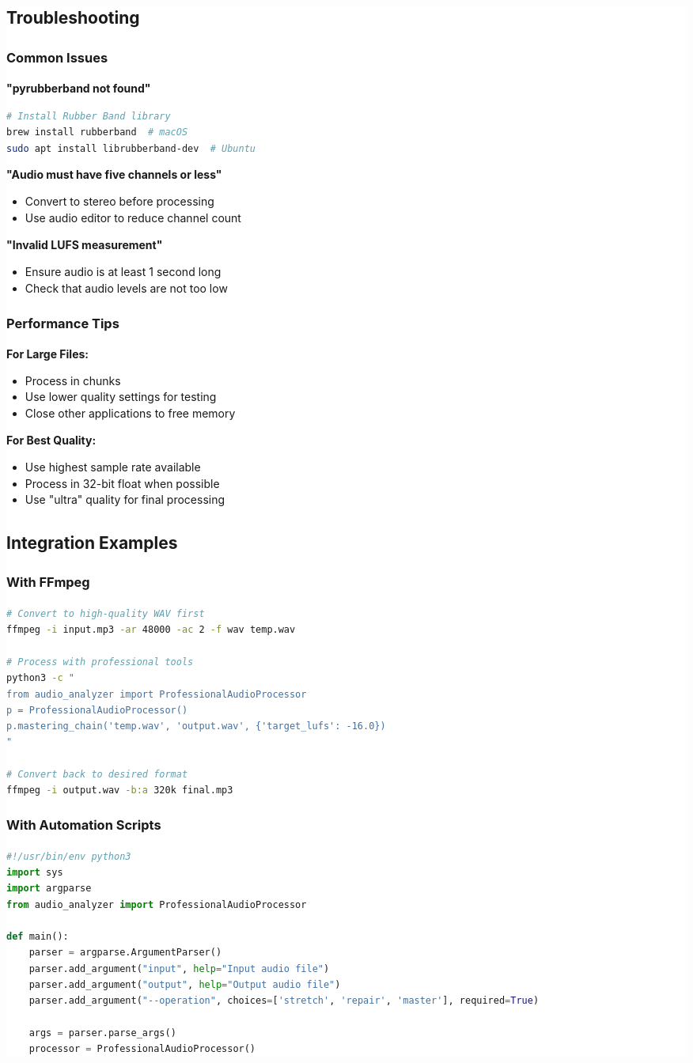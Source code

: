 ## Troubleshooting

### Common Issues

**"pyrubberband not found"**
```bash
# Install Rubber Band library
brew install rubberband  # macOS
sudo apt install librubberband-dev  # Ubuntu
```

**"Audio must have five channels or less"**
- Convert to stereo before processing
- Use audio editor to reduce channel count

**"Invalid LUFS measurement"**
- Ensure audio is at least 1 second long
- Check that audio levels are not too low

### Performance Tips

**For Large Files:**
- Process in chunks
- Use lower quality settings for testing
- Close other applications to free memory

**For Best Quality:**
- Use highest sample rate available
- Process in 32-bit float when possible
- Use "ultra" quality for final processing

## Integration Examples

### With FFmpeg
```bash
# Convert to high-quality WAV first
ffmpeg -i input.mp3 -ar 48000 -ac 2 -f wav temp.wav

# Process with professional tools
python3 -c "
from audio_analyzer import ProfessionalAudioProcessor
p = ProfessionalAudioProcessor()
p.mastering_chain('temp.wav', 'output.wav', {'target_lufs': -16.0})
"

# Convert back to desired format
ffmpeg -i output.wav -b:a 320k final.mp3
```

### With Automation Scripts
```python
#!/usr/bin/env python3
import sys
import argparse
from audio_analyzer import ProfessionalAudioProcessor

def main():
    parser = argparse.ArgumentParser()
    parser.add_argument("input", help="Input audio file")
    parser.add_argument("output", help="Output audio file")
    parser.add_argument("--operation", choices=['stretch', 'repair', 'master'], required=True)
    
    args = parser.parse_args()
    processor = ProfessionalAudioProcessor()
```